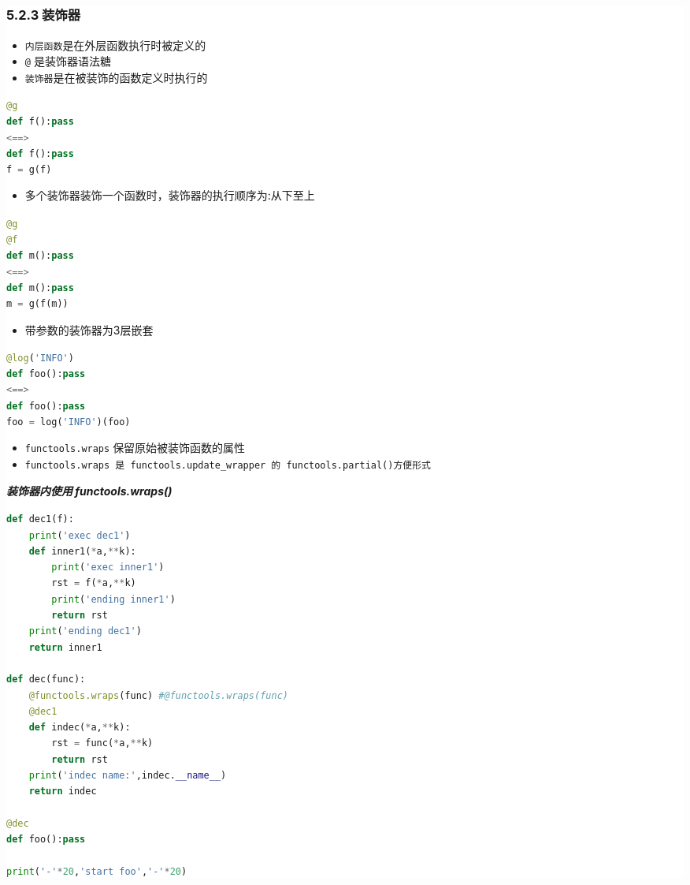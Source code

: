 


### 5.2.3 装饰器


+ `内层函数`是在外层函数执行时被定义的
+ `@` 是装饰器语法糖
+ `装饰器`是在被装饰的函数定义时执行的

```python
@g
def f():pass
<==>
def f():pass
f = g(f)
```

+ 多个装饰器装饰一个函数时，装饰器的执行顺序为:从下至上

```python
@g
@f
def m():pass
<==>
def m():pass
m = g(f(m))
```

+ 带参数的装饰器为3层嵌套

```python
@log('INFO')
def foo():pass
<==>
def foo():pass
foo = log('INFO')(foo)
```

+ `functools.wraps` 保留原始被装饰函数的属性
+ `functools.wraps 是 functools.update_wrapper 的 functools.partial()方便形式`


***装饰器内使用 functools.wraps()***
```python
def dec1(f):
    print('exec dec1')
    def inner1(*a,**k):
        print('exec inner1')
        rst = f(*a,**k)
        print('ending inner1')
        return rst
    print('ending dec1')
    return inner1

def dec(func):
    @functools.wraps(func) #@functools.wraps(func)
    @dec1
    def indec(*a,**k):
        rst = func(*a,**k)
        return rst
    print('indec name:',indec.__name__)
    return indec

@dec
def foo():pass

print('-'*20,'start foo','-'*20)


```